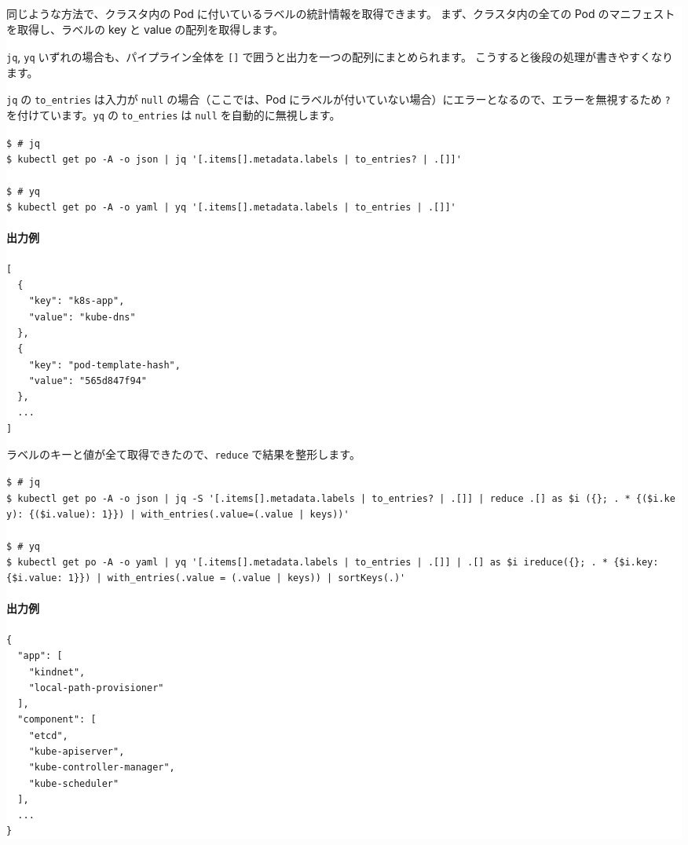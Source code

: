同じような方法で、クラスタ内の Pod に付いているラベルの統計情報を取得できます。
まず、クラスタ内の全ての Pod のマニフェストを取得し、ラベルの key と value の配列を取得します。

`jq`, `yq` いずれの場合も、パイプライン全体を `[]` で囲うと出力を一つの配列にまとめられます。
こうすると後段の処理が書きやすくなります。

`jq` の `to_entries` は入力が `null` の場合（ここでは、Pod にラベルが付いていない場合）にエラーとなるので、エラーを無視するため `?` を付けています。`yq` の `to_entries` は `null` を自動的に無視します。

```shell
$ # jq
$ kubectl get po -A -o json | jq '[.items[].metadata.labels | to_entries? | .[]]'

$ # yq
$ kubectl get po -A -o yaml | yq '[.items[].metadata.labels | to_entries | .[]]'
```

#### 出力例

```text
[
  {
    "key": "k8s-app",
    "value": "kube-dns"
  },
  {
    "key": "pod-template-hash",
    "value": "565d847f94"
  },
  ...
]
```

ラベルのキーと値が全て取得できたので、`reduce` で結果を整形します。

```shell
$ # jq
$ kubectl get po -A -o json | jq -S '[.items[].metadata.labels | to_entries? | .[]] | reduce .[] as $i ({}; . * {($i.key): {($i.value): 1}}) | with_entries(.value=(.value | keys))'

$ # yq
$ kubectl get po -A -o yaml | yq '[.items[].metadata.labels | to_entries | .[]] | .[] as $i ireduce({}; . * {$i.key: {$i.value: 1}}) | with_entries(.value = (.value | keys)) | sortKeys(.)'
```

#### 出力例

```text
{
  "app": [
    "kindnet",
    "local-path-provisioner"
  ],
  "component": [
    "etcd",
    "kube-apiserver",
    "kube-controller-manager",
    "kube-scheduler"
  ],
  ...
}
```
